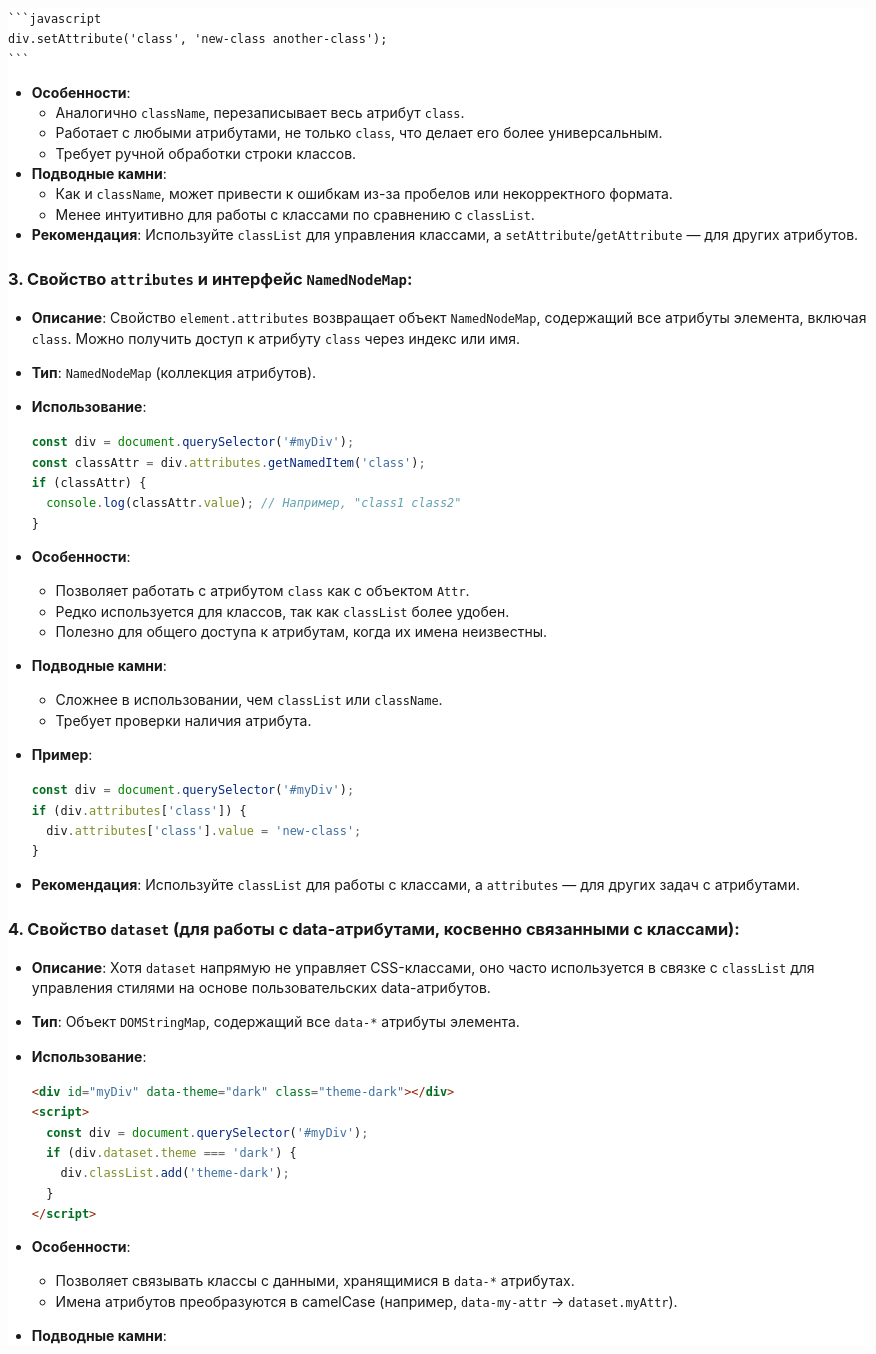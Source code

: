     ```javascript
    div.setAttribute('class', 'new-class another-class');
    ```
- **Особенности**:
  - Аналогично `className`, перезаписывает весь атрибут `class`.
  - Работает с любыми атрибутами, не только `class`, что делает его более универсальным.
  - Требует ручной обработки строки классов.
- **Подводные камни**:
  - Как и `className`, может привести к ошибкам из-за пробелов или некорректного формата.
  - Менее интуитивно для работы с классами по сравнению с `classList`.
- **Рекомендация**: Используйте `classList` для управления классами, а `setAttribute`/`getAttribute` — для других атрибутов.

### 3. Свойство `attributes` и интерфейс `NamedNodeMap`:

- **Описание**: Свойство `element.attributes` возвращает объект `NamedNodeMap`, содержащий все атрибуты элемента, включая `class`. Можно получить доступ к атрибуту `class` через индекс или имя.
- **Тип**: `NamedNodeMap` (коллекция атрибутов).
- **Использование**:

  ```javascript
  const div = document.querySelector('#myDiv');
  const classAttr = div.attributes.getNamedItem('class');
  if (classAttr) {
    console.log(classAttr.value); // Например, "class1 class2"
  }
  ```
- **Особенности**:
  - Позволяет работать с атрибутом `class` как с объектом `Attr`.
  - Редко используется для классов, так как `classList` более удобен.
  - Полезно для общего доступа к атрибутам, когда их имена неизвестны.
- **Подводные камни**:
  - Сложнее в использовании, чем `classList` или `className`.
  - Требует проверки наличия атрибута.
- **Пример**:

  ```javascript
  const div = document.querySelector('#myDiv');
  if (div.attributes['class']) {
    div.attributes['class'].value = 'new-class';
  }
  ```
- **Рекомендация**: Используйте `classList` для работы с классами, а `attributes` — для других задач с атрибутами.

### 4. Свойство `dataset` (для работы с data-атрибутами, косвенно связанными с классами):

- **Описание**: Хотя `dataset` напрямую не управляет CSS-классами, оно часто используется в связке с `classList` для управления стилями на основе пользовательских data-атрибутов.
- **Тип**: Объект `DOMStringMap`, содержащий все `data-*` атрибуты элемента.
- **Использование**:

  ```html
  <div id="myDiv" data-theme="dark" class="theme-dark"></div>
  <script>
    const div = document.querySelector('#myDiv');
    if (div.dataset.theme === 'dark') {
      div.classList.add('theme-dark');
    }
  </script>
  ```
- **Особенности**:
  - Позволяет связывать классы с данными, хранящимися в `data-*` атрибутах.
  - Имена атрибутов преобразуются в camelCase (например, `data-my-attr` → `dataset.myAttr`).
- **Подводные камни**:
